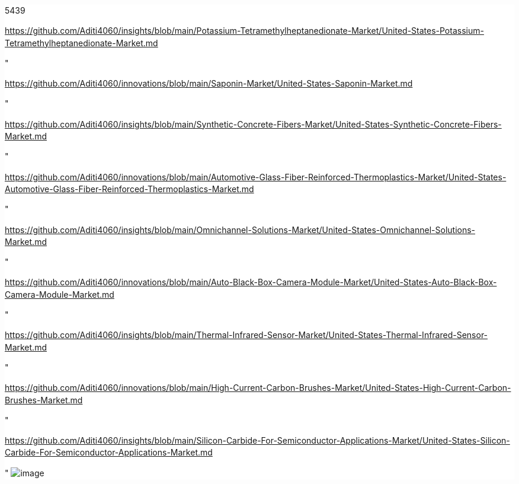 5439</p><p><a href="https://github.com/Aditi4060/insights/blob/main/Potassium-Tetramethylheptanedionate-Market/United-States-Potassium-Tetramethylheptanedionate-Market.md">https://github.com/Aditi4060/insights/blob/main/Potassium-Tetramethylheptanedionate-Market/United-States-Potassium-Tetramethylheptanedionate-Market.md</a></p>"<p><a href="https://github.com/Aditi4060/innovations/blob/main/Saponin-Market/United-States-Saponin-Market.md">https://github.com/Aditi4060/innovations/blob/main/Saponin-Market/United-States-Saponin-Market.md</a></p>"<p><a href="https://github.com/Aditi4060/insights/blob/main/Synthetic-Concrete-Fibers-Market/United-States-Synthetic-Concrete-Fibers-Market.md">https://github.com/Aditi4060/insights/blob/main/Synthetic-Concrete-Fibers-Market/United-States-Synthetic-Concrete-Fibers-Market.md</a></p>"<p><a href="https://github.com/Aditi4060/innovations/blob/main/Automotive-Glass-Fiber-Reinforced-Thermoplastics-Market/United-States-Automotive-Glass-Fiber-Reinforced-Thermoplastics-Market.md">https://github.com/Aditi4060/innovations/blob/main/Automotive-Glass-Fiber-Reinforced-Thermoplastics-Market/United-States-Automotive-Glass-Fiber-Reinforced-Thermoplastics-Market.md</a></p>"<p><a href="https://github.com/Aditi4060/insights/blob/main/Omnichannel-Solutions-Market/United-States-Omnichannel-Solutions-Market.md">https://github.com/Aditi4060/insights/blob/main/Omnichannel-Solutions-Market/United-States-Omnichannel-Solutions-Market.md</a></p>"<p><a href="https://github.com/Aditi4060/innovations/blob/main/Auto-Black-Box-Camera-Module-Market/United-States-Auto-Black-Box-Camera-Module-Market.md">https://github.com/Aditi4060/innovations/blob/main/Auto-Black-Box-Camera-Module-Market/United-States-Auto-Black-Box-Camera-Module-Market.md</a></p>"<p><a href="https://github.com/Aditi4060/insights/blob/main/Thermal-Infrared-Sensor-Market/United-States-Thermal-Infrared-Sensor-Market.md">https://github.com/Aditi4060/insights/blob/main/Thermal-Infrared-Sensor-Market/United-States-Thermal-Infrared-Sensor-Market.md</a></p>"<p><a href="https://github.com/Aditi4060/innovations/blob/main/High-Current-Carbon-Brushes-Market/United-States-High-Current-Carbon-Brushes-Market.md">https://github.com/Aditi4060/innovations/blob/main/High-Current-Carbon-Brushes-Market/United-States-High-Current-Carbon-Brushes-Market.md</a></p>"<p><a href="https://github.com/Aditi4060/insights/blob/main/Silicon-Carbide-For-Semiconductor-Applications-Market/United-States-Silicon-Carbide-For-Semiconductor-Applications-Market.md">https://github.com/Aditi4060/insights/blob/main/Silicon-Carbide-For-Semiconductor-Applications-Market/United-States-Silicon-Carbide-For-Semiconductor-Applications-Market.md</a></p>"
![image](https://github.com/user-attachments/assets/0f709d45-2ea2-4c84-800a-fc4fb98087db)
